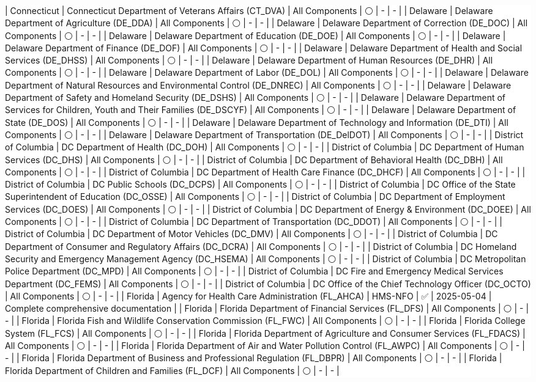 | Connecticut | Connecticut Department of Veterans Affairs (CT_DVA) | All Components | ⚪ | - | - |
| Delaware | Delaware Department of Agriculture (DE_DDA) | All Components | ⚪ | - | - |
| Delaware | Delaware Department of Correction (DE_DOC) | All Components | ⚪ | - | - |
| Delaware | Delaware Department of Education (DE_DOE) | All Components | ⚪ | - | - |
| Delaware | Delaware Department of Finance (DE_DOF) | All Components | ⚪ | - | - |
| Delaware | Delaware Department of Health and Social Services (DE_DHSS) | All Components | ⚪ | - | - |
| Delaware | Delaware Department of Human Resources (DE_DHR) | All Components | ⚪ | - | - |
| Delaware | Delaware Department of Labor (DE_DOL) | All Components | ⚪ | - | - |
| Delaware | Delaware Department of Natural Resources and Environmental Control (DE_DNREC) | All Components | ⚪ | - | - |
| Delaware | Delaware Department of Safety and Homeland Security (DE_DSHS) | All Components | ⚪ | - | - |
| Delaware | Delaware Department of Services for Children, Youth and Their Families (DE_DSCYF) | All Components | ⚪ | - | - |
| Delaware | Delaware Department of State (DE_DOS) | All Components | ⚪ | - | - |
| Delaware | Delaware Department of Technology and Information (DE_DTI) | All Components | ⚪ | - | - |
| Delaware | Delaware Department of Transportation (DE_DelDOT) | All Components | ⚪ | - | - |
| District of Columbia | DC Department of Health (DC_DOH) | All Components | ⚪ | - | - |
| District of Columbia | DC Department of Human Services (DC_DHS) | All Components | ⚪ | - | - |
| District of Columbia | DC Department of Behavioral Health (DC_DBH) | All Components | ⚪ | - | - |
| District of Columbia | DC Department of Health Care Finance (DC_DHCF) | All Components | ⚪ | - | - |
| District of Columbia | DC Public Schools (DC_DCPS) | All Components | ⚪ | - | - |
| District of Columbia | DC Office of the State Superintendent of Education (DC_OSSE) | All Components | ⚪ | - | - |
| District of Columbia | DC Department of Employment Services (DC_DOES) | All Components | ⚪ | - | - |
| District of Columbia | DC Department of Energy & Environment (DC_DOEE) | All Components | ⚪ | - | - |
| District of Columbia | DC Department of Transportation (DC_DDOT) | All Components | ⚪ | - | - |
| District of Columbia | DC Department of Motor Vehicles (DC_DMV) | All Components | ⚪ | - | - |
| District of Columbia | DC Department of Consumer and Regulatory Affairs (DC_DCRA) | All Components | ⚪ | - | - |
| District of Columbia | DC Homeland Security and Emergency Management Agency (DC_HSEMA) | All Components | ⚪ | - | - |
| District of Columbia | DC Metropolitan Police Department (DC_MPD) | All Components | ⚪ | - | - |
| District of Columbia | DC Fire and Emergency Medical Services Department (DC_FEMS) | All Components | ⚪ | - | - |
| District of Columbia | DC Office of the Chief Technology Officer (DC_OCTO) | All Components | ⚪ | - | - |
| Florida | Agency for Health Care Administration (FL_AHCA) | HMS-NFO | ✅ | 2025-05-04 | Complete comprehensive documentation |
| Florida | Florida Department of Financial Services (FL_DFS) | All Components | ⚪ | - | - |
| Florida | Florida Fish and Wildlife Conservation Commission (FL_FWC) | All Components | ⚪ | - | - |
| Florida | Florida College System (FL_FCS) | All Components | ⚪ | - | - |
| Florida | Florida Department of Agriculture and Consumer Services (FL_FDACS) | All Components | ⚪ | - | - |
| Florida | Florida Department of Air and Water Pollution Control (FL_AWPC) | All Components | ⚪ | - | - |
| Florida | Florida Department of Business and Professional Regulation (FL_DBPR) | All Components | ⚪ | - | - |
| Florida | Florida Department of Children and Families (FL_DCF) | All Components | ⚪ | - | - |
